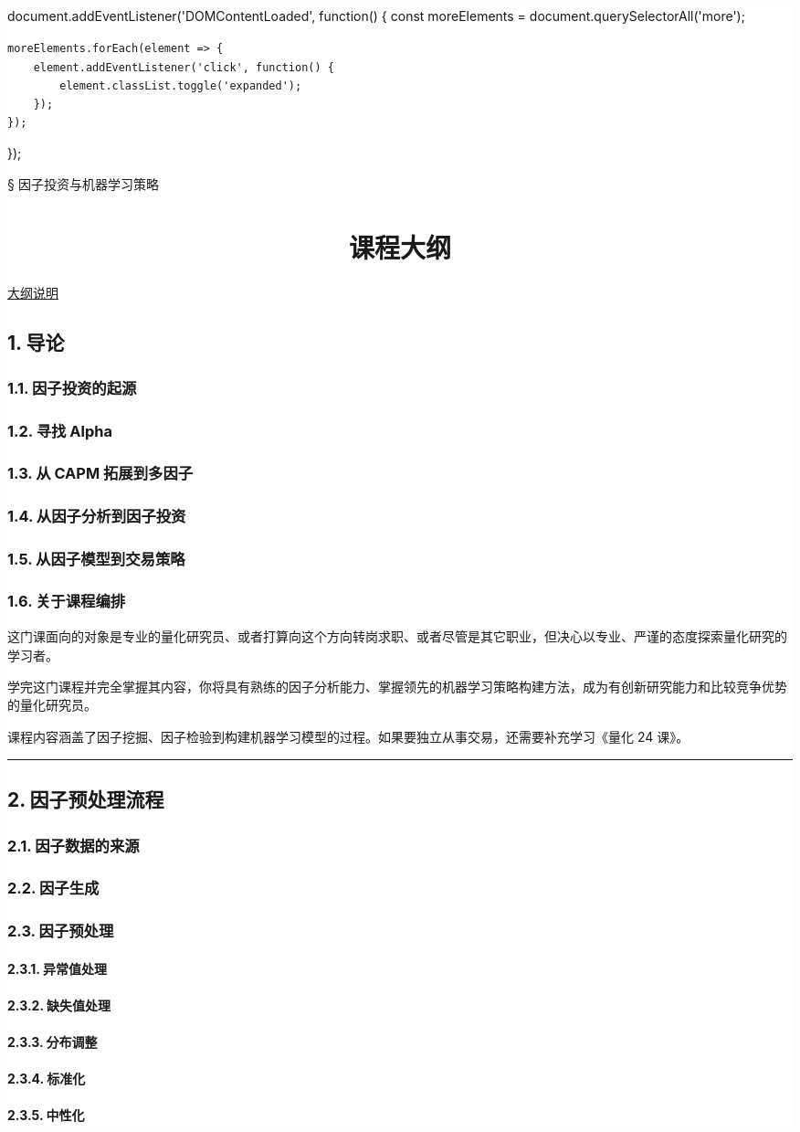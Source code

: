 document.addEventListener('DOMContentLoaded', function() {
    const moreElements = document.querySelectorAll('more');

    moreElements.forEach(element => {
        element.addEventListener('click', function() {
            element.classList.toggle('expanded');
        });
    });
});
</script>

<p>§ 因子投资与机器学习策略</p>
<h1 style="text-align:center">课程大纲 </h1>
<div class="cols">

<a href="#declaration">大纲说明</a>

## 1. 导论

### 1.1. 因子投资的起源
### 1.2. 寻找 Alpha
### 1.3. 从 CAPM 拓展到多因子
### 1.4. 从因子分析到因子投资
### 1.5. 从因子模型到交易策略
### 1.6. 关于课程编排

<more>

这门课面向的对象是专业的量化研究员、或者打算向这个方向转岗求职、或者尽管是其它职业，但决心以专业、严谨的态度探索量化研究的学习者。

学完这门课程并完全掌握其内容，你将具有熟练的因子分析能力、掌握领先的机器学习策略构建方法，成为有创新研究能力和比较竞争优势的量化研究员。

课程内容涵盖了因子挖掘、因子检验到构建机器学习模型的过程。如果要独立从事交易，还需要补充学习《量化 24 课》。

</more>

---

## 2. 因子预处理流程
### 2.1. 因子数据的来源
### 2.2. 因子生成
### 2.3. 因子预处理
#### 2.3.1. 异常值处理
#### 2.3.2. 缺失值处理
#### 2.3.3. 分布调整
#### 2.3.4. 标准化
#### 2.3.5. 中性化
